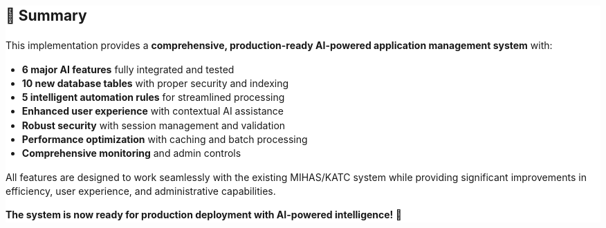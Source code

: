 
## 🎉 Summary

This implementation provides a **comprehensive, production-ready AI-powered application management system** with:

- **6 major AI features** fully integrated and tested
- **10 new database tables** with proper security and indexing
- **5 intelligent automation rules** for streamlined processing
- **Enhanced user experience** with contextual AI assistance
- **Robust security** with session management and validation
- **Performance optimization** with caching and batch processing
- **Comprehensive monitoring** and admin controls

All features are designed to work seamlessly with the existing MIHAS/KATC system while providing significant improvements in efficiency, user experience, and administrative capabilities.

**The system is now ready for production deployment with AI-powered intelligence! 🚀**